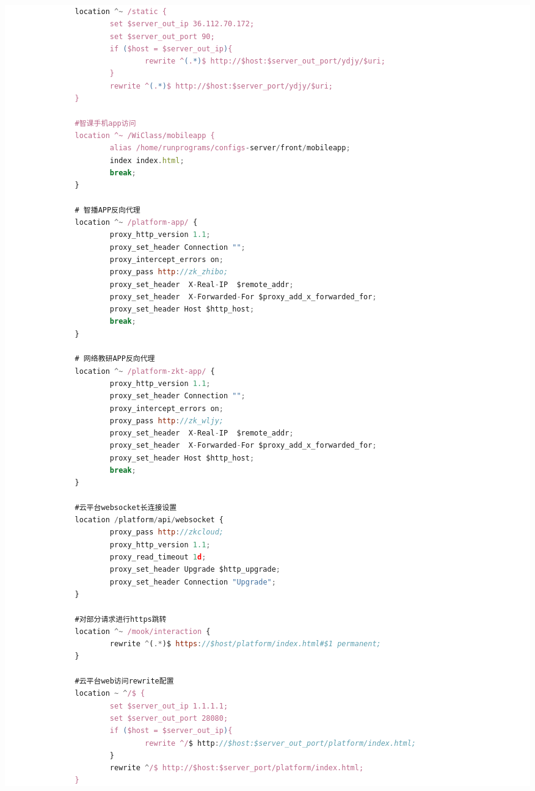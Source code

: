 ```js
                location ^~ /static {
                        set $server_out_ip 36.112.70.172;
                        set $server_out_port 90;
                        if ($host = $server_out_ip){
                                rewrite ^(.*)$ http://$host:$server_out_port/ydjy/$uri;
                        }
                        rewrite ^(.*)$ http://$host:$server_port/ydjy/$uri;
                }

                #智课手机app访问
                location ^~ /WiClass/mobileapp {
                        alias /home/runprograms/configs-server/front/mobileapp;
                        index index.html;
                        break;
                }

                # 智播APP反向代理
                location ^~ /platform-app/ {
                        proxy_http_version 1.1;
                        proxy_set_header Connection "";
                        proxy_intercept_errors on;
                        proxy_pass http://zk_zhibo;
                        proxy_set_header  X-Real-IP  $remote_addr;
                        proxy_set_header  X-Forwarded-For $proxy_add_x_forwarded_for;
                        proxy_set_header Host $http_host;
                        break;
                }

                # 网络教研APP反向代理
                location ^~ /platform-zkt-app/ {
                        proxy_http_version 1.1;
                        proxy_set_header Connection "";
                        proxy_intercept_errors on;
                        proxy_pass http://zk_wljy;
                        proxy_set_header  X-Real-IP  $remote_addr;
                        proxy_set_header  X-Forwarded-For $proxy_add_x_forwarded_for;
                        proxy_set_header Host $http_host;
                        break;
                }

                #云平台websocket长连接设置
                location /platform/api/websocket {
                        proxy_pass http://zkcloud;
                        proxy_http_version 1.1;
                        proxy_read_timeout 1d;
                        proxy_set_header Upgrade $http_upgrade;
                        proxy_set_header Connection "Upgrade";
                }

                #对部分请求进行https跳转
                location ^~ /mook/interaction {
                        rewrite ^(.*)$ https://$host/platform/index.html#$1 permanent;
                }

                #云平台web访问rewrite配置
                location ~ ^/$ {
                        set $server_out_ip 1.1.1.1;
                        set $server_out_port 28080;
                        if ($host = $server_out_ip){
                                rewrite ^/$ http://$host:$server_out_port/platform/index.html;
                        }
                        rewrite ^/$ http://$host:$server_port/platform/index.html;
                }
```